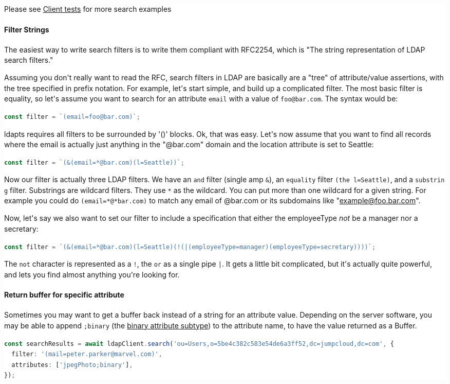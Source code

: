 Please see [Client tests](https://github.com/ldapts/ldapts/blob/master/tests/Client.tests.ts) for more search examples

#### Filter Strings

The easiest way to write search filters is to write them compliant with RFC2254,
which is "The string representation of LDAP search filters."

Assuming you don't really want to read the RFC, search filters in LDAP are
basically are a "tree" of attribute/value assertions, with the tree specified
in prefix notation. For example, let's start simple, and build up a complicated
filter. The most basic filter is equality, so let's assume you want to search
for an attribute `email` with a value of `foo@bar.com`. The syntax would be:

```ts
const filter = `(email=foo@bar.com)`;
```

ldapts requires all filters to be surrounded by '()' blocks. Ok, that was easy.
Let's now assume that you want to find all records where the email is actually
just anything in the "@bar.com" domain and the location attribute is set to
Seattle:

```ts
const filter = `(&(email=*@bar.com)(l=Seattle))`;
```

Now our filter is actually three LDAP filters. We have an `and` filter (single
amp `&`), an `equality` filter `(the l=Seattle)`, and a `substring` filter.
Substrings are wildcard filters. They use `*` as the wildcard. You can put more
than one wildcard for a given string. For example you could do `(email=*@*bar.com)`
to match any email of @bar.com or its subdomains like "example@foo.bar.com".

Now, let's say we also want to set our filter to include a
specification that either the employeeType _not_ be a manager nor a secretary:

```ts
const filter = `(&(email=*@bar.com)(l=Seattle)(!(|(employeeType=manager)(employeeType=secretary))))`;
```

The `not` character is represented as a `!`, the `or` as a single pipe `|`.
It gets a little bit complicated, but it's actually quite powerful, and lets you
find almost anything you're looking for.

#### Return buffer for specific attribute

Sometimes you may want to get a buffer back instead of a string for an attribute value. Depending on the server software,
you may be able to append `;binary`
(the [binary attribute subtype](https://docs.oracle.com/cd/E19424-01/820-4809/bcacz/index.html)) to the attribute name,
to have the value returned as a Buffer.

```ts
const searchResults = await ldapClient.search('ou=Users,o=5be4c382c583e54de6a3ff52,dc=jumpcloud,dc=com', {
  filter: '(mail=peter.parker@marvel.com)',
  attributes: ['jpegPhoto;binary'],
});
```
